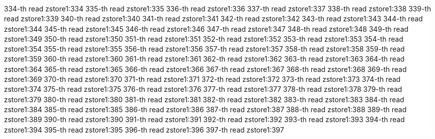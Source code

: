334-th read zstore1:334
335-th read zstore1:335
336-th read zstore1:336
337-th read zstore1:337
338-th read zstore1:338
339-th read zstore1:339
340-th read zstore1:340
341-th read zstore1:341
342-th read zstore1:342
343-th read zstore1:343
344-th read zstore1:344
345-th read zstore1:345
346-th read zstore1:346
347-th read zstore1:347
348-th read zstore1:348
349-th read zstore1:349
350-th read zstore1:350
351-th read zstore1:351
352-th read zstore1:352
353-th read zstore1:353
354-th read zstore1:354
355-th read zstore1:355
356-th read zstore1:356
357-th read zstore1:357
358-th read zstore1:358
359-th read zstore1:359
360-th read zstore1:360
361-th read zstore1:361
362-th read zstore1:362
363-th read zstore1:363
364-th read zstore1:364
365-th read zstore1:365
366-th read zstore1:366
367-th read zstore1:367
368-th read zstore1:368
369-th read zstore1:369
370-th read zstore1:370
371-th read zstore1:371
372-th read zstore1:372
373-th read zstore1:373
374-th read zstore1:374
375-th read zstore1:375
376-th read zstore1:376
377-th read zstore1:377
378-th read zstore1:378
379-th read zstore1:379
380-th read zstore1:380
381-th read zstore1:381
382-th read zstore1:382
383-th read zstore1:383
384-th read zstore1:384
385-th read zstore1:385
386-th read zstore1:386
387-th read zstore1:387
388-th read zstore1:388
389-th read zstore1:389
390-th read zstore1:390
391-th read zstore1:391
392-th read zstore1:392
393-th read zstore1:393
394-th read zstore1:394
395-th read zstore1:395
396-th read zstore1:396
397-th read zstore1:397